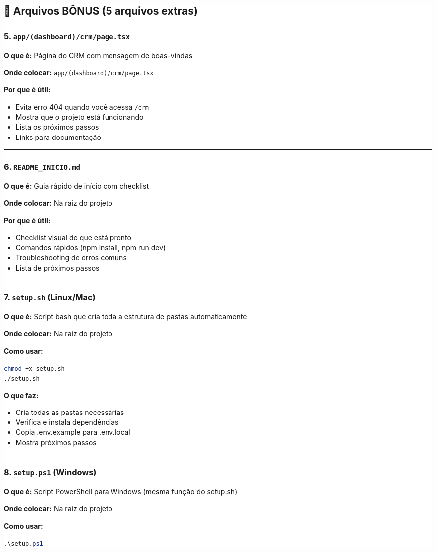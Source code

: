 
## 🎁 Arquivos BÔNUS (5 arquivos extras)

### 5. `app/(dashboard)/crm/page.tsx`
**O que é:** Página do CRM com mensagem de boas-vindas

**Onde colocar:** `app/(dashboard)/crm/page.tsx`

**Por que é útil:**
- Evita erro 404 quando você acessa `/crm`
- Mostra que o projeto está funcionando
- Lista os próximos passos
- Links para documentação

---

### 6. `README_INICIO.md`
**O que é:** Guia rápido de início com checklist

**Onde colocar:** Na raiz do projeto

**Por que é útil:**
- Checklist visual do que está pronto
- Comandos rápidos (npm install, npm run dev)
- Troubleshooting de erros comuns
- Lista de próximos passos

---

### 7. `setup.sh` (Linux/Mac)
**O que é:** Script bash que cria toda a estrutura de pastas automaticamente

**Onde colocar:** Na raiz do projeto

**Como usar:**
```bash
chmod +x setup.sh
./setup.sh
```

**O que faz:**
- Cria todas as pastas necessárias
- Verifica e instala dependências
- Copia .env.example para .env.local
- Mostra próximos passos

---

### 8. `setup.ps1` (Windows)
**O que é:** Script PowerShell para Windows (mesma função do setup.sh)

**Onde colocar:** Na raiz do projeto

**Como usar:**
```powershell
.\setup.ps1
```
